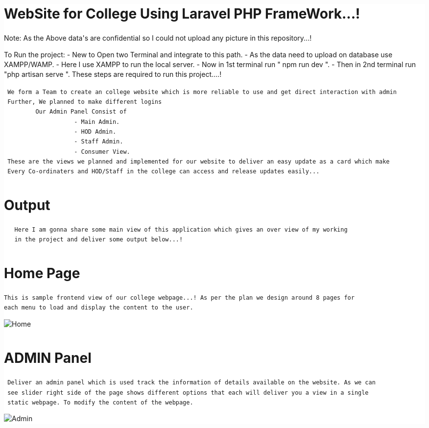 # WebSite for College Using Laravel PHP FrameWork...!

  Note: As the Above data's are confidential so I could not upload any picture in this repository...!
  
  To Run the project: 
              - New to Open two Terminal and integrate to this path.
              - As the data need to upload on database use XAMPP/WAMP.
              - Here I use XAMPP to run the local server.
              - Now in 1st terminal run " npm run dev ".
              - Then in 2nd terminal run "php artisan serve ".
   These steps are required to run this project....!

     We form a Team to create an college website which is more reliable to use and get direct interaction with admin
     Further, We planned to make different logins 
             Our Admin Panel Consist of 
                        - Main Admin.
                        - HOD Admin.
                        - Staff Admin.
                        - Consumer View.
     These are the views we planned and implemented for our website to deliver an easy update as a card which make 
     Every Co-ordinaters and HOD/Staff in the college can access and release updates easily...
     
# Output 
       Here I am gonna share some main view of this application which gives an over view of my working
       in the project and deliver some output below...!
       
# Home Page

    This is sample frontend view of our college webpage...! As per the plan we design around 8 pages for 
    each menu to load and display the content to the user.

<div>
<img width="960" alt="Home" src="https://github.com/NithinU2802/Website-Projects/assets/106614289/9af31d50-33ba-4629-b1d0-b48fadc517a7">
</div>


# ADMIN Panel

     Deliver an admin panel which is used track the information of details available on the website. As we can 
     see slider right side of the page shows different options that each will deliver you a view in a single 
     static webpage. To modify the content of the webpage.

<div>
<img width="960" alt="Admin" src="https://github.com/NithinU2802/Website-Projects/assets/106614289/8f2fb429-d0b3-487d-bb56-a17b4fb306ad">
</div>
